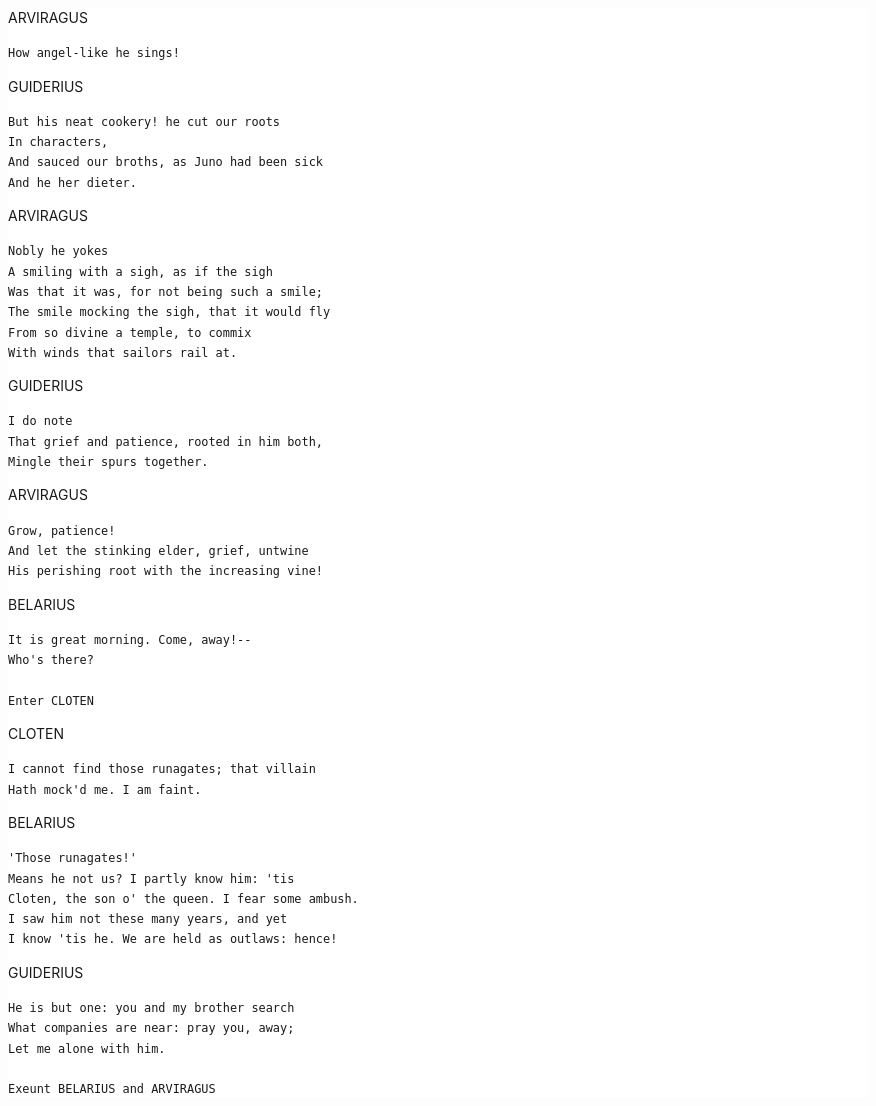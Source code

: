ARVIRAGUS

    How angel-like he sings!

GUIDERIUS

    But his neat cookery! he cut our roots
    In characters,
    And sauced our broths, as Juno had been sick
    And he her dieter.

ARVIRAGUS

    Nobly he yokes
    A smiling with a sigh, as if the sigh
    Was that it was, for not being such a smile;
    The smile mocking the sigh, that it would fly
    From so divine a temple, to commix
    With winds that sailors rail at.

GUIDERIUS

    I do note
    That grief and patience, rooted in him both,
    Mingle their spurs together.

ARVIRAGUS

    Grow, patience!
    And let the stinking elder, grief, untwine
    His perishing root with the increasing vine!

BELARIUS

    It is great morning. Come, away!--
    Who's there?

    Enter CLOTEN

CLOTEN

    I cannot find those runagates; that villain
    Hath mock'd me. I am faint.

BELARIUS

    'Those runagates!'
    Means he not us? I partly know him: 'tis
    Cloten, the son o' the queen. I fear some ambush.
    I saw him not these many years, and yet
    I know 'tis he. We are held as outlaws: hence!

GUIDERIUS

    He is but one: you and my brother search
    What companies are near: pray you, away;
    Let me alone with him.

    Exeunt BELARIUS and ARVIRAGUS

